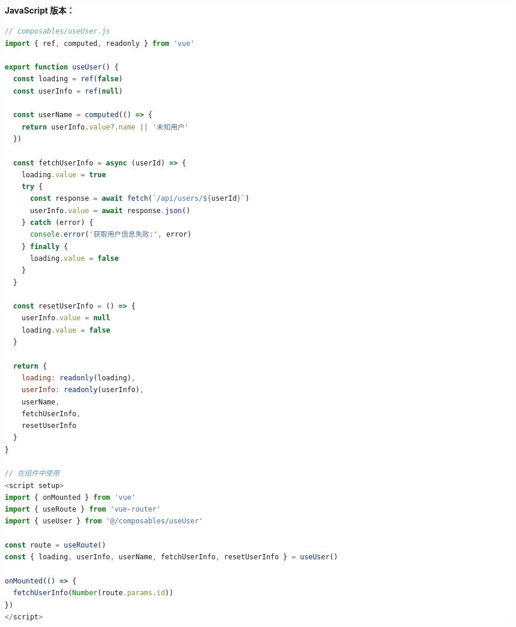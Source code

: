 **JavaScript 版本：**
```javascript
// composables/useUser.js
import { ref, computed, readonly } from 'vue'

export function useUser() {
  const loading = ref(false)
  const userInfo = ref(null)
  
  const userName = computed(() => {
    return userInfo.value?.name || '未知用户'
  })
  
  const fetchUserInfo = async (userId) => {
    loading.value = true
    try {
      const response = await fetch(`/api/users/${userId}`)
      userInfo.value = await response.json()
    } catch (error) {
      console.error('获取用户信息失败:', error)
    } finally {
      loading.value = false
    }
  }
  
  const resetUserInfo = () => {
    userInfo.value = null
    loading.value = false
  }
  
  return {
    loading: readonly(loading),
    userInfo: readonly(userInfo),
    userName,
    fetchUserInfo,
    resetUserInfo
  }
}

// 在组件中使用
<script setup>
import { onMounted } from 'vue'
import { useRoute } from 'vue-router'
import { useUser } from '@/composables/useUser'

const route = useRoute()
const { loading, userInfo, userName, fetchUserInfo, resetUserInfo } = useUser()

onMounted(() => {
  fetchUserInfo(Number(route.params.id))
})
</script>
```
